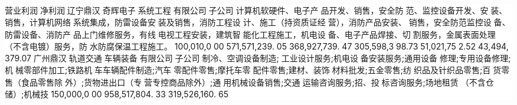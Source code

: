 营业利润
净利润
辽宁鼎汉
奇辉电子
系统工程
有限公司
子公司
计算机软硬件、电子产
品开发、销售，安全防
范、监控设备开发、安
装、销售，计算机网络
系统集成，防雷设备安
装及销售，消防工程设
计、施工（持资质证经
营），消防产品安装、
销售，安全防范监控设
备、防雷设备、消防产
品上门维修服务，有线
电视工程安装，建筑智
能化工程施工，机电设
备、电子产品焊接、切
割服务，金属表面处理
（不含电镀）服务，防
水防腐保温工程施工。
100,010,0
00
571,571,239.
05
368,927,739.
47
305,598,3
98.73
51,021,75
2.52
43,494,
379.07
广州鼎汉
轨道交通
车辆装备
有限公司
子公司
制冷、空调设备制造;
工业设计服务;机电设
备安装服务;通用设备
修理;专用设备修理;机
械零部件加工;铁路机
车车辆配件制造;汽车
零配件零售;摩托车零
配件零售;建材、装饰
材料批发;五金零售;纺
织品及针织品零售;百
货零售（食品零售除
外）;货物进出口（专
营专控商品除外）;通
用机械设备销售;交通
运输咨询服务;招、投
标咨询服务;场地租赁
（不含仓储）;机械技
150,000,0
00
958,517,804.
33
319,526,160.
65